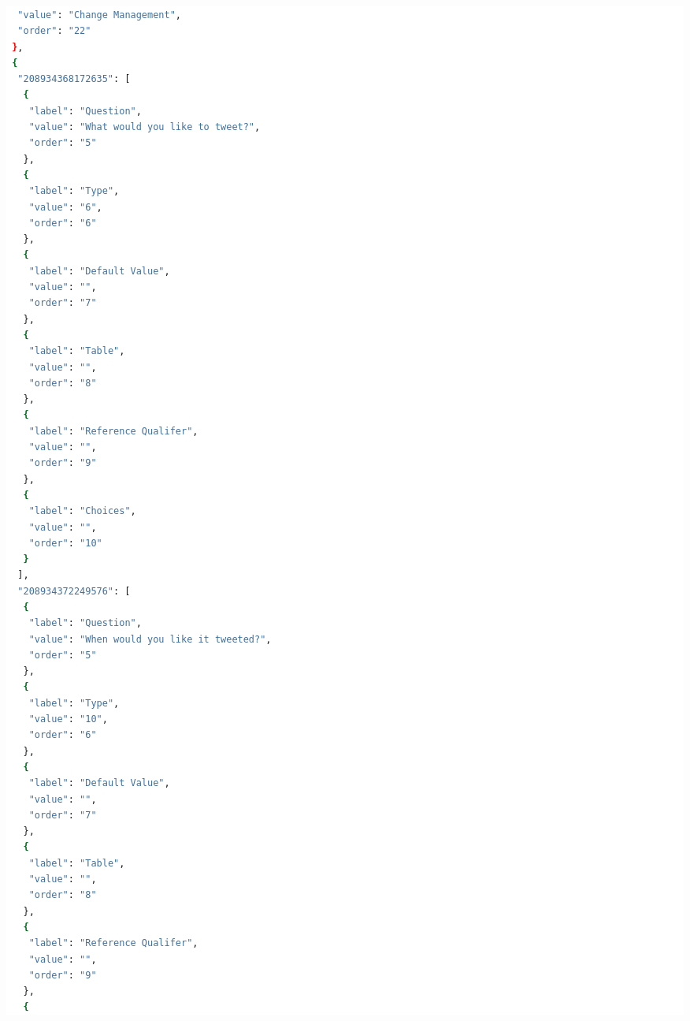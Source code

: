 ```sh
  "value": "Change Management",
  "order": "22"
 },
 {
  "208934368172635": [
   {
    "label": "Question",
    "value": "What would you like to tweet?",
    "order": "5"
   },
   {
    "label": "Type",
    "value": "6",
    "order": "6"
   },
   {
    "label": "Default Value",
    "value": "",
    "order": "7"
   },
   {
    "label": "Table",
    "value": "",
    "order": "8"
   },
   {
    "label": "Reference Qualifer",
    "value": "",
    "order": "9"
   },
   {
    "label": "Choices",
    "value": "",
    "order": "10"
   }
  ],
  "208934372249576": [
   {
    "label": "Question",
    "value": "When would you like it tweeted?",
    "order": "5"
   },
   {
    "label": "Type",
    "value": "10",
    "order": "6"
   },
   {
    "label": "Default Value",
    "value": "",
    "order": "7"
   },
   {
    "label": "Table",
    "value": "",
    "order": "8"
   },
   {
    "label": "Reference Qualifer",
    "value": "",
    "order": "9"
   },
   {
```